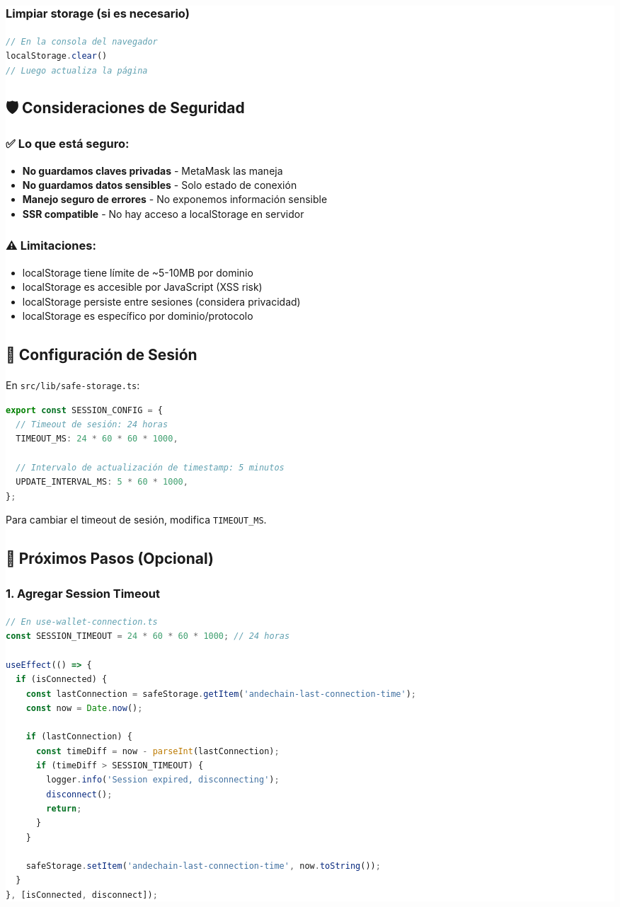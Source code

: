 ### Limpiar storage (si es necesario)
```javascript
// En la consola del navegador
localStorage.clear()
// Luego actualiza la página
```

## 🛡️ Consideraciones de Seguridad

### ✅ Lo que está seguro:
- **No guardamos claves privadas** - MetaMask las maneja
- **No guardamos datos sensibles** - Solo estado de conexión
- **Manejo seguro de errores** - No exponemos información sensible
- **SSR compatible** - No hay acceso a localStorage en servidor

### ⚠️ Limitaciones:
- localStorage tiene límite de ~5-10MB por dominio
- localStorage es accesible por JavaScript (XSS risk)
- localStorage persiste entre sesiones (considera privacidad)
- localStorage es específico por dominio/protocolo

## 📝 Configuración de Sesión

En `src/lib/safe-storage.ts`:
```typescript
export const SESSION_CONFIG = {
  // Timeout de sesión: 24 horas
  TIMEOUT_MS: 24 * 60 * 60 * 1000,

  // Intervalo de actualización de timestamp: 5 minutos
  UPDATE_INTERVAL_MS: 5 * 60 * 1000,
};
```

Para cambiar el timeout de sesión, modifica `TIMEOUT_MS`.

## 🚀 Próximos Pasos (Opcional)

### 1. Agregar Session Timeout
```typescript
// En use-wallet-connection.ts
const SESSION_TIMEOUT = 24 * 60 * 60 * 1000; // 24 horas

useEffect(() => {
  if (isConnected) {
    const lastConnection = safeStorage.getItem('andechain-last-connection-time');
    const now = Date.now();
    
    if (lastConnection) {
      const timeDiff = now - parseInt(lastConnection);
      if (timeDiff > SESSION_TIMEOUT) {
        logger.info('Session expired, disconnecting');
        disconnect();
        return;
      }
    }
    
    safeStorage.setItem('andechain-last-connection-time', now.toString());
  }
}, [isConnected, disconnect]);
```
